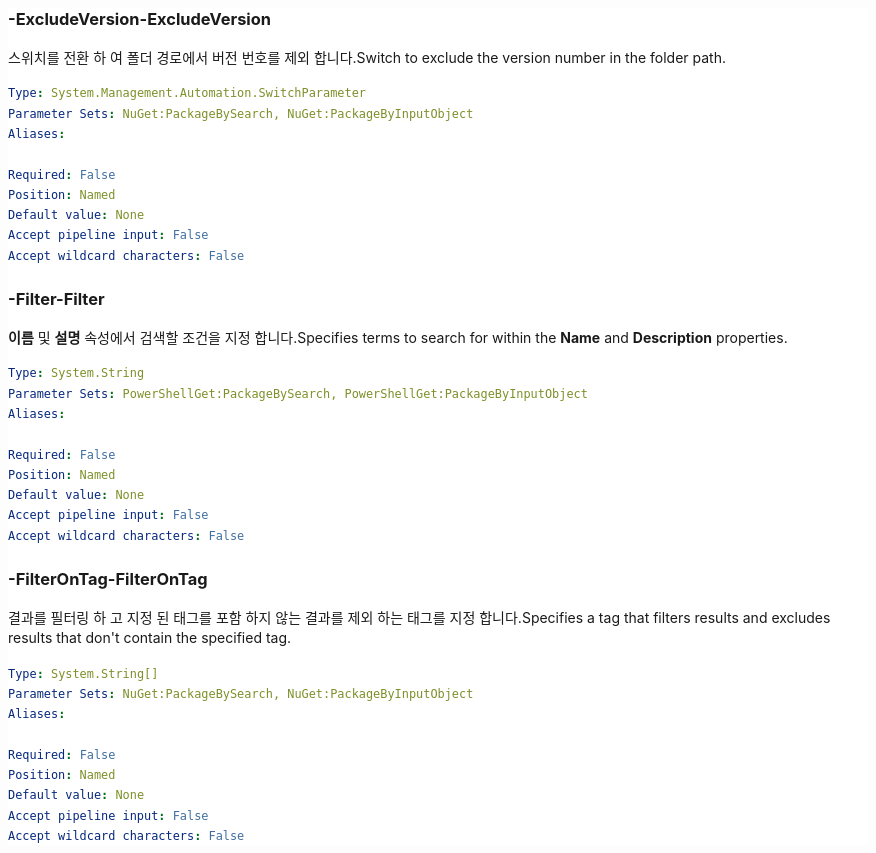 ### <span data-ttu-id="6b9ab-158">-ExcludeVersion</span><span class="sxs-lookup"><span data-stu-id="6b9ab-158">-ExcludeVersion</span></span>

<span data-ttu-id="6b9ab-159">스위치를 전환 하 여 폴더 경로에서 버전 번호를 제외 합니다.</span><span class="sxs-lookup"><span data-stu-id="6b9ab-159">Switch to exclude the version number in the folder path.</span></span>

```yaml
Type: System.Management.Automation.SwitchParameter
Parameter Sets: NuGet:PackageBySearch, NuGet:PackageByInputObject
Aliases:

Required: False
Position: Named
Default value: None
Accept pipeline input: False
Accept wildcard characters: False
```

### <span data-ttu-id="6b9ab-160">-Filter</span><span class="sxs-lookup"><span data-stu-id="6b9ab-160">-Filter</span></span>

<span data-ttu-id="6b9ab-161">**이름** 및 **설명** 속성에서 검색할 조건을 지정 합니다.</span><span class="sxs-lookup"><span data-stu-id="6b9ab-161">Specifies terms to search for within the **Name** and **Description** properties.</span></span>

```yaml
Type: System.String
Parameter Sets: PowerShellGet:PackageBySearch, PowerShellGet:PackageByInputObject
Aliases:

Required: False
Position: Named
Default value: None
Accept pipeline input: False
Accept wildcard characters: False
```

### <span data-ttu-id="6b9ab-162">-FilterOnTag</span><span class="sxs-lookup"><span data-stu-id="6b9ab-162">-FilterOnTag</span></span>

<span data-ttu-id="6b9ab-163">결과를 필터링 하 고 지정 된 태그를 포함 하지 않는 결과를 제외 하는 태그를 지정 합니다.</span><span class="sxs-lookup"><span data-stu-id="6b9ab-163">Specifies a tag that filters results and excludes results that don't contain the specified tag.</span></span>

```yaml
Type: System.String[]
Parameter Sets: NuGet:PackageBySearch, NuGet:PackageByInputObject
Aliases:

Required: False
Position: Named
Default value: None
Accept pipeline input: False
Accept wildcard characters: False
```

